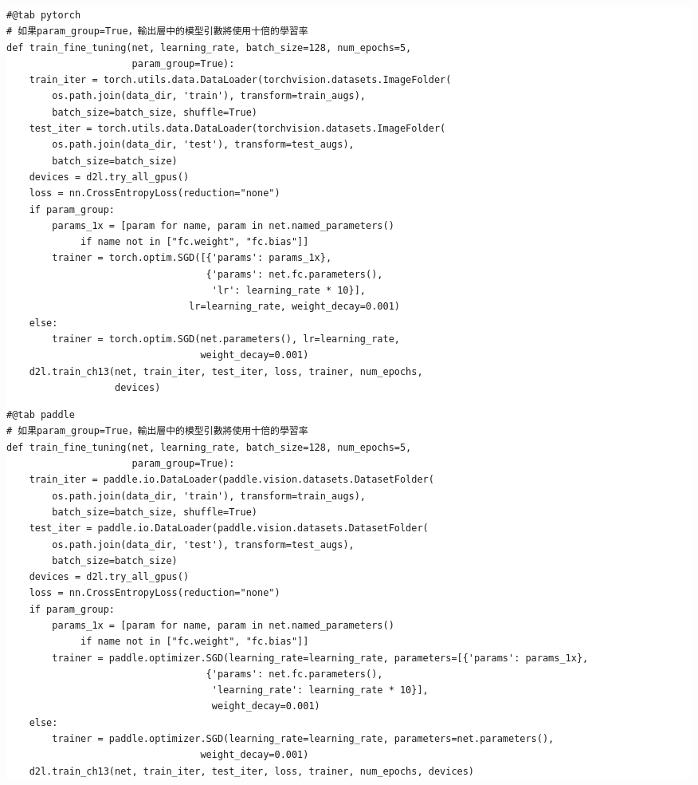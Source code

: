 ```{.python .input}
#@tab pytorch
# 如果param_group=True，輸出層中的模型引數將使用十倍的學習率
def train_fine_tuning(net, learning_rate, batch_size=128, num_epochs=5,
                      param_group=True):
    train_iter = torch.utils.data.DataLoader(torchvision.datasets.ImageFolder(
        os.path.join(data_dir, 'train'), transform=train_augs),
        batch_size=batch_size, shuffle=True)
    test_iter = torch.utils.data.DataLoader(torchvision.datasets.ImageFolder(
        os.path.join(data_dir, 'test'), transform=test_augs),
        batch_size=batch_size)
    devices = d2l.try_all_gpus()
    loss = nn.CrossEntropyLoss(reduction="none")
    if param_group:
        params_1x = [param for name, param in net.named_parameters()
             if name not in ["fc.weight", "fc.bias"]]
        trainer = torch.optim.SGD([{'params': params_1x},
                                   {'params': net.fc.parameters(),
                                    'lr': learning_rate * 10}],
                                lr=learning_rate, weight_decay=0.001)
    else:
        trainer = torch.optim.SGD(net.parameters(), lr=learning_rate,
                                  weight_decay=0.001)    
    d2l.train_ch13(net, train_iter, test_iter, loss, trainer, num_epochs,
                   devices)
```

```{.python .input}
#@tab paddle
# 如果param_group=True，輸出層中的模型引數將使用十倍的學習率
def train_fine_tuning(net, learning_rate, batch_size=128, num_epochs=5,
                      param_group=True):
    train_iter = paddle.io.DataLoader(paddle.vision.datasets.DatasetFolder(
        os.path.join(data_dir, 'train'), transform=train_augs),
        batch_size=batch_size, shuffle=True)
    test_iter = paddle.io.DataLoader(paddle.vision.datasets.DatasetFolder(
        os.path.join(data_dir, 'test'), transform=test_augs),
        batch_size=batch_size)
    devices = d2l.try_all_gpus()
    loss = nn.CrossEntropyLoss(reduction="none")
    if param_group:
        params_1x = [param for name, param in net.named_parameters()
             if name not in ["fc.weight", "fc.bias"]]
        trainer = paddle.optimizer.SGD(learning_rate=learning_rate, parameters=[{'params': params_1x},
                                   {'params': net.fc.parameters(),
                                    'learning_rate': learning_rate * 10}],
                                    weight_decay=0.001)
    else:
        trainer = paddle.optimizer.SGD(learning_rate=learning_rate, parameters=net.parameters(), 
                                  weight_decay=0.001)
    d2l.train_ch13(net, train_iter, test_iter, loss, trainer, num_epochs, devices)
```
